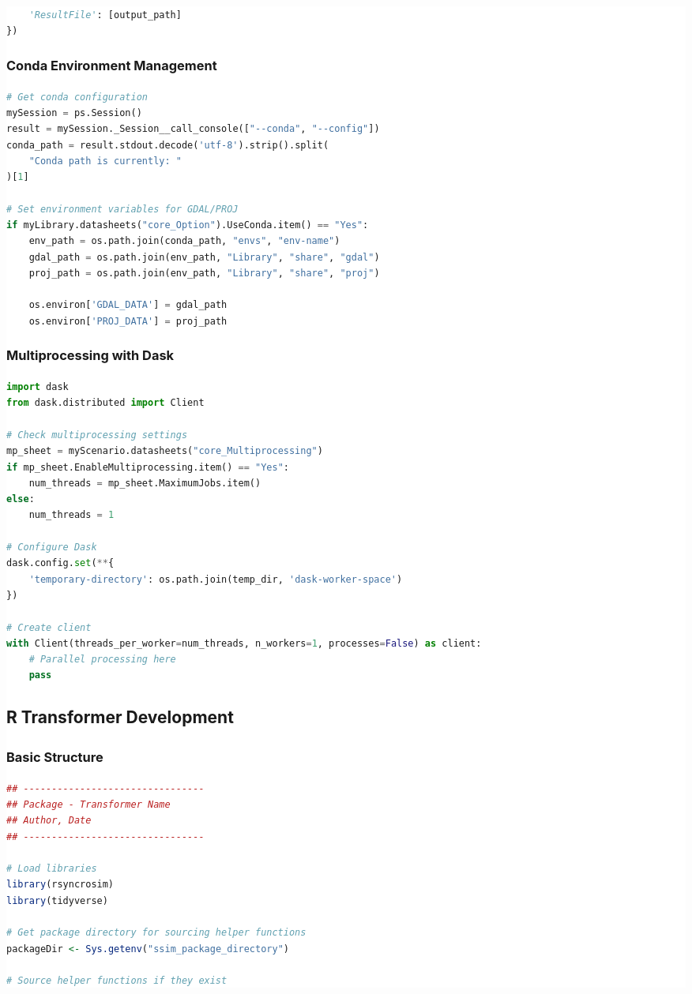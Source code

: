 ```python
    'ResultFile': [output_path]
})
```

### Conda Environment Management
```python
# Get conda configuration
mySession = ps.Session()
result = mySession._Session__call_console(["--conda", "--config"])
conda_path = result.stdout.decode('utf-8').strip().split(
    "Conda path is currently: "
)[1]

# Set environment variables for GDAL/PROJ
if myLibrary.datasheets("core_Option").UseConda.item() == "Yes":
    env_path = os.path.join(conda_path, "envs", "env-name")
    gdal_path = os.path.join(env_path, "Library", "share", "gdal")
    proj_path = os.path.join(env_path, "Library", "share", "proj")
    
    os.environ['GDAL_DATA'] = gdal_path
    os.environ['PROJ_DATA'] = proj_path
```

### Multiprocessing with Dask
```python
import dask
from dask.distributed import Client

# Check multiprocessing settings
mp_sheet = myScenario.datasheets("core_Multiprocessing")
if mp_sheet.EnableMultiprocessing.item() == "Yes":
    num_threads = mp_sheet.MaximumJobs.item()
else:
    num_threads = 1

# Configure Dask
dask.config.set(**{
    'temporary-directory': os.path.join(temp_dir, 'dask-worker-space')
})

# Create client
with Client(threads_per_worker=num_threads, n_workers=1, processes=False) as client:
    # Parallel processing here
    pass
```

## R Transformer Development

### Basic Structure
```r
## --------------------------------
## Package - Transformer Name
## Author, Date
## --------------------------------

# Load libraries
library(rsyncrosim)
library(tidyverse)

# Get package directory for sourcing helper functions
packageDir <- Sys.getenv("ssim_package_directory")

# Source helper functions if they exist
```